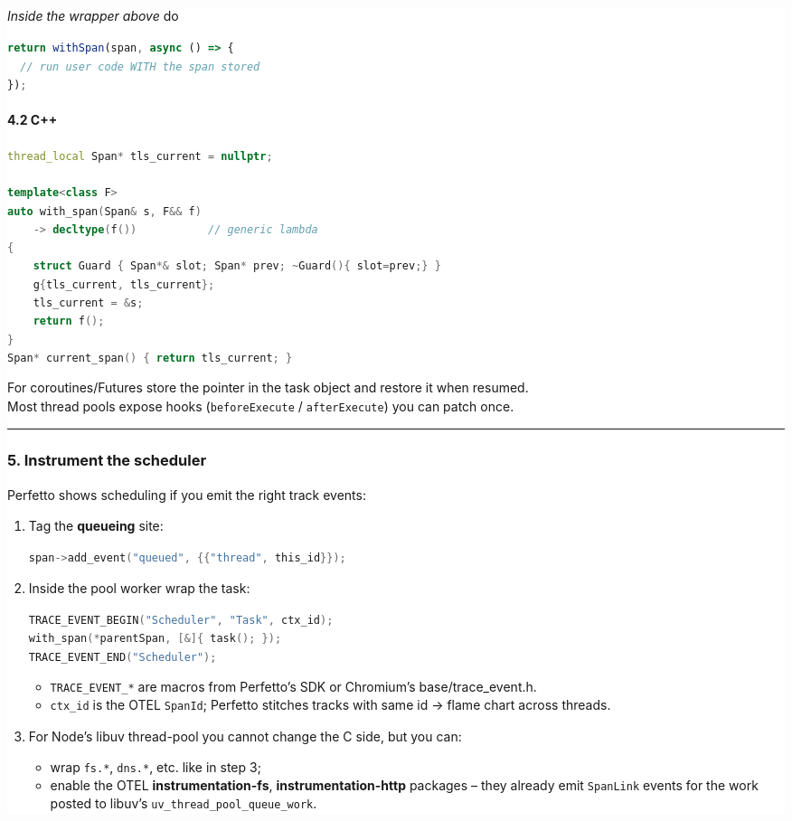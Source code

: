 *Inside the wrapper above* do

```ts
return withSpan(span, async () => {
  // run user code WITH the span stored
});
```

#### 4.2 C++

```cpp
thread_local Span* tls_current = nullptr;

template<class F>
auto with_span(Span& s, F&& f)
    -> decltype(f())           // generic lambda
{
    struct Guard { Span*& slot; Span* prev; ~Guard(){ slot=prev;} }
    g{tls_current, tls_current};
    tls_current = &s;
    return f();
}
Span* current_span() { return tls_current; }
```

For coroutines/Futures store the pointer in the task object and restore it when resumed.  
Most thread pools expose hooks (`beforeExecute` / `afterExecute`) you can patch once.

---

### 5. Instrument the **scheduler**

Perfetto shows scheduling if you emit the right track events:

1. Tag the **queueing** site:

   ```cpp
   span->add_event("queued", {{"thread", this_id}});
   ```

2. Inside the pool worker wrap the task:

   ```cpp
   TRACE_EVENT_BEGIN("Scheduler", "Task", ctx_id);
   with_span(*parentSpan, [&]{ task(); });
   TRACE_EVENT_END("Scheduler");
   ```

   * `TRACE_EVENT_*` are macros from Perfetto’s SDK or Chromium’s base/trace_event.h.  
   * `ctx_id` is the OTEL `SpanId`; Perfetto stitches tracks with same id → flame chart across threads.

3. For Node’s libuv thread-pool you cannot change the C side, but you can:

   * wrap `fs.*`, `dns.*`, etc. like in step 3;  
   * enable the OTEL **instrumentation-fs**, **instrumentation-http** packages – they already emit `SpanLink` events for the work posted to libuv’s `uv_thread_pool_queue_work`.

